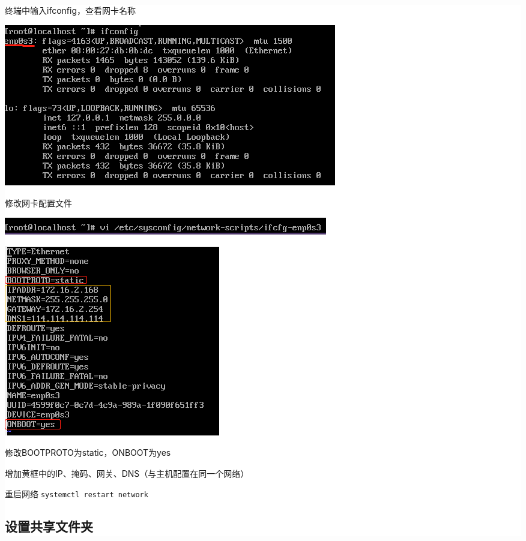 终端中输入ifconfig，查看网卡名称

![network02](network02.png)

修改网卡配置文件

![network03](network03.png)

![network04](network04.png)

修改BOOTPROTO为static，ONBOOT为yes

增加黄框中的IP、掩码、网关、DNS（与主机配置在同一个网络）

重启网络 `systemctl restart network`

## 设置共享文件夹
